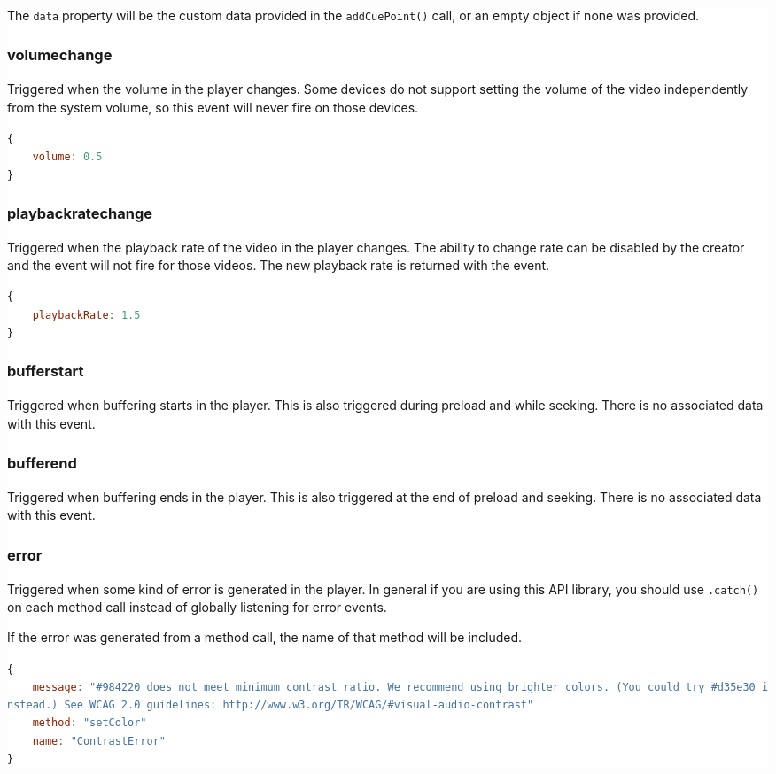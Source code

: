 The `data` property will be the custom data provided in the `addCuePoint()`
call, or an empty object if none was provided.

### volumechange

Triggered when the volume in the player changes. Some devices do not support
setting the volume of the video independently from the system volume, so this
event will never fire on those devices.

```js
{
    volume: 0.5
}
```

### playbackratechange

Triggered when the playback rate of the video in the player changes. The ability to change rate can be disabled by the creator
and the event will not fire for those videos. The new playback rate is returned with the event.

```js
{
    playbackRate: 1.5
}
```

### bufferstart

Triggered when buffering starts in the player. This is also triggered during preload and while seeking. There is no associated data with this event.


### bufferend

Triggered when buffering ends in the player. This is also triggered at the end of preload and seeking. There is no associated data with this event.


### error

Triggered when some kind of error is generated in the player. In general if you
are using this API library, you should use `.catch()` on each method call
instead of globally listening for error events.

If the error was generated from a method call, the name of that method will be
included.

```js
{
    message: "#984220 does not meet minimum contrast ratio. We recommend using brighter colors. (You could try #d35e30 instead.) See WCAG 2.0 guidelines: http://www.w3.org/TR/WCAG/#visual-audio-contrast"
    method: "setColor"
    name: "ContrastError"
}
```
